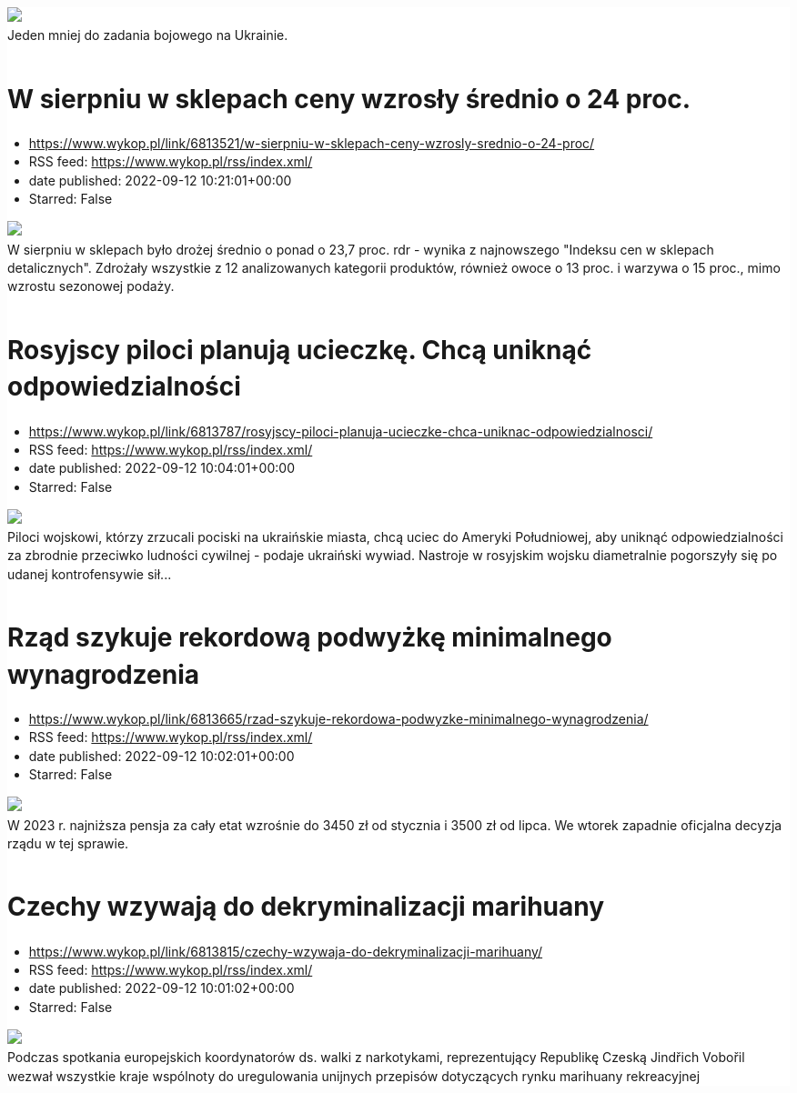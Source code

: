 <img src="https://www.wykop.pl/cdn/c3397993/link_16629759240xRChsUpjN3YWWqG8VVI4Q,w104h74.jpg" /><br />
		 Jeden mniej do zadania bojowego na Ukrainie.

# W sierpniu w sklepach ceny wzrosły średnio o 24 proc.
 - https://www.wykop.pl/link/6813521/w-sierpniu-w-sklepach-ceny-wzrosly-srednio-o-24-proc/
 - RSS feed: https://www.wykop.pl/rss/index.xml/
 - date published: 2022-09-12 10:21:01+00:00
 - Starred: False

<img src="https://www.wykop.pl/cdn/c3397993/link_1662959856gUC04DvpEs5ZnXLSAyV78e,w104h74.jpg" /><br />
		 W sierpniu w sklepach było drożej średnio o ponad o 23,7 proc. rdr - wynika z najnowszego &quot;Indeksu cen w sklepach detalicznych&quot;. Zdrożały wszystkie z 12 analizowanych kategorii produktów, również owoce o 13 proc. i warzywa o 15 proc., mimo wzrostu sezonowej podaży.

# Rosyjscy piloci planują ucieczkę. Chcą uniknąć odpowiedzialności
 - https://www.wykop.pl/link/6813787/rosyjscy-piloci-planuja-ucieczke-chca-uniknac-odpowiedzialnosci/
 - RSS feed: https://www.wykop.pl/rss/index.xml/
 - date published: 2022-09-12 10:04:01+00:00
 - Starred: False

<img src="https://www.wykop.pl/cdn/c3397993/link_1662970965xqo7PCbIWQNMDmCAeIIyYI,w104h74.jpg" /><br />
		 Piloci wojskowi, którzy zrzucali pociski na ukraińskie miasta, chcą uciec do Ameryki Południowej, aby uniknąć odpowiedzialności za zbrodnie przeciwko ludności cywilnej - podaje ukraiński wywiad. Nastroje w rosyjskim wojsku diametralnie pogorszyły się po udanej kontrofensywie sił...

# Rząd szykuje rekordową podwyżkę minimalnego wynagrodzenia
 - https://www.wykop.pl/link/6813665/rzad-szykuje-rekordowa-podwyzke-minimalnego-wynagrodzenia/
 - RSS feed: https://www.wykop.pl/rss/index.xml/
 - date published: 2022-09-12 10:02:01+00:00
 - Starred: False

<img src="https://www.wykop.pl/cdn/c3397993/link_16629673460rZ922dBoV91zlYI4BfFzF,w104h74.jpg" /><br />
		 W 2023 r. najniższa pensja za cały etat wzrośnie do 3450 zł od stycznia i 3500 zł od lipca. We wtorek zapadnie oficjalna decyzja rządu w tej sprawie.

# Czechy wzywają do dekryminalizacji marihuany
 - https://www.wykop.pl/link/6813815/czechy-wzywaja-do-dekryminalizacji-marihuany/
 - RSS feed: https://www.wykop.pl/rss/index.xml/
 - date published: 2022-09-12 10:01:02+00:00
 - Starred: False

<img src="https://www.wykop.pl/cdn/c3397993/link_1662972008ttAFhHWSPxzIfhLyqPC0L2,w104h74.jpg" /><br />
		 Podczas spotkania europejskich koordynatorów ds. walki z narkotykami, reprezentujący Republikę Czeską Jindřich Vobořil wezwał wszystkie kraje wspólnoty do uregulowania unijnych przepisów dotyczących rynku marihuany rekreacyjnej
